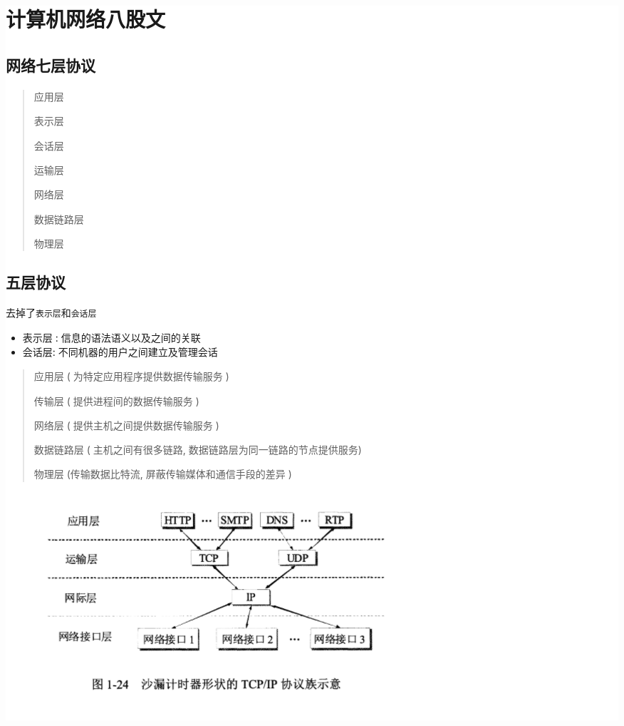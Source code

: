 # 计算机网络八股文

## 网络七层协议

> 应用层
>
> 表示层
>
> 会话层
>
> 运输层
>
> 网络层
>
> 数据链路层
>
> 物理层

## 五层协议

去掉了`表示层`和`会话层`

* 表示层 :  信息的语法语义以及之间的关联
* 会话层: 不同机器的用户之间建立及管理会话

>应用层 ( 为特定应用程序提供数据传输服务 )
>
>传输层 ( 提供进程间的数据传输服务 )
>
>网络层 ( 提供主机之间提供数据传输服务 )
>
>数据链路层 ( 主机之间有很多链路, 数据链路层为同一链路的节点提供服务)
>
>物理层 (传输数据比特流, 屏蔽传输媒体和通信手段的差异 )

![image-20210407123440687](NET.assets/image-20210407123440687.png)
